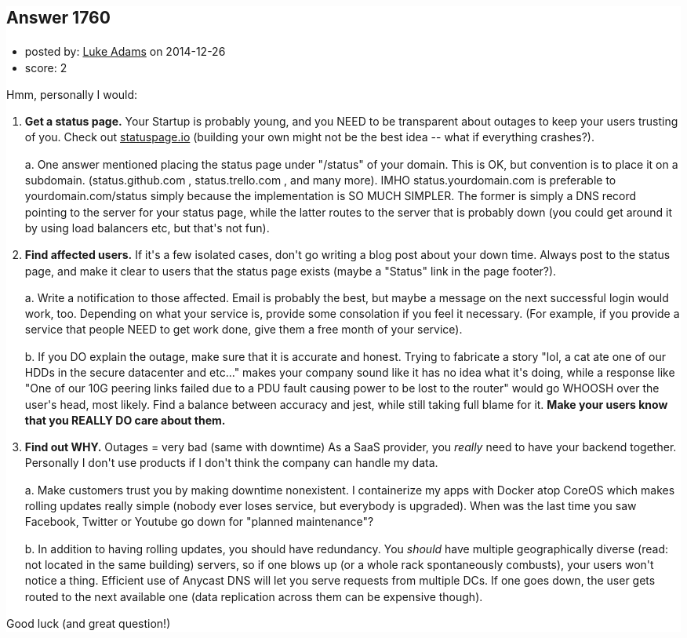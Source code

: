 

## Answer 1760

- posted by: [Luke Adams](https://stackexchange.com/users/3153675/luke-adams) on 2014-12-26
- score: 2

<p>Hmm, personally I would:</p>

<ol>
<li><p><strong>Get a status page.</strong> Your Startup is probably young, and you NEED to be transparent about outages to keep your users trusting of you. Check out <a href="https://www.statuspage.io" rel="nofollow">statuspage.io</a> (building your own might not be the best idea -- what if everything crashes?). </p>

<p>a. One answer mentioned placing the status page under "/status" of your domain. This is OK, but convention is to place it on a subdomain. (status.github.com , status.trello.com , and many more). IMHO status.yourdomain.com is preferable to yourdomain.com/status simply because the implementation is SO MUCH SIMPLER. The former is simply a DNS record pointing to the server for your status page, while the latter routes to the server that is probably down (you could get around it by using load balancers etc, but that's not fun).</p></li>
<li><p><strong>Find affected users.</strong> If it's a few isolated cases, don't go writing a blog post about your down time. Always post to the status page, and make it clear to users that the status page exists (maybe a "Status" link in the page footer?).</p>

<p>a. Write a notification to those affected. Email is probably the best, but maybe a message on the next successful login would work, too. Depending on what your service is, provide some consolation if you feel it necessary. (For example, if you provide a service that people NEED to get work done, give them a free month of your service).</p>

<p>b. If you DO explain the outage, make sure that it is accurate and honest. Trying to fabricate a story "lol, a cat ate one of our HDDs in the secure datacenter and etc..." makes your company sound like it has no idea what it's doing, while a response like "One of our 10G peering links failed due to a PDU fault causing power to be lost to the router" would go WHOOSH over the user's head, most likely. Find a balance between accuracy and jest, while still taking full blame for it. <strong>Make your users know that you REALLY DO care about them.</strong></p></li>
<li><p><strong>Find out WHY.</strong> Outages = very bad (same with downtime) As a SaaS provider, you <em>really</em> need to have your backend together. Personally I don't use products if I don't think the company can handle my data. </p>

<p>a. Make customers trust you by making downtime nonexistent. I containerize my apps with Docker atop CoreOS which makes rolling updates really simple (nobody ever loses service, but everybody is upgraded). When was the last time you saw Facebook, Twitter or Youtube go down for "planned maintenance"? </p>

<p>b. In addition to having rolling updates, you should have redundancy. You <em>should</em> have multiple geographically diverse (read: not located in the same building) servers, so if one blows up (or a whole rack spontaneously combusts), your users won't notice a thing. Efficient use of Anycast DNS will let you serve requests from multiple DCs. If one goes down, the user gets routed to the next available one (data replication across them can be expensive though).</p></li>
</ol>

<p>Good luck (and great question!)</p>


